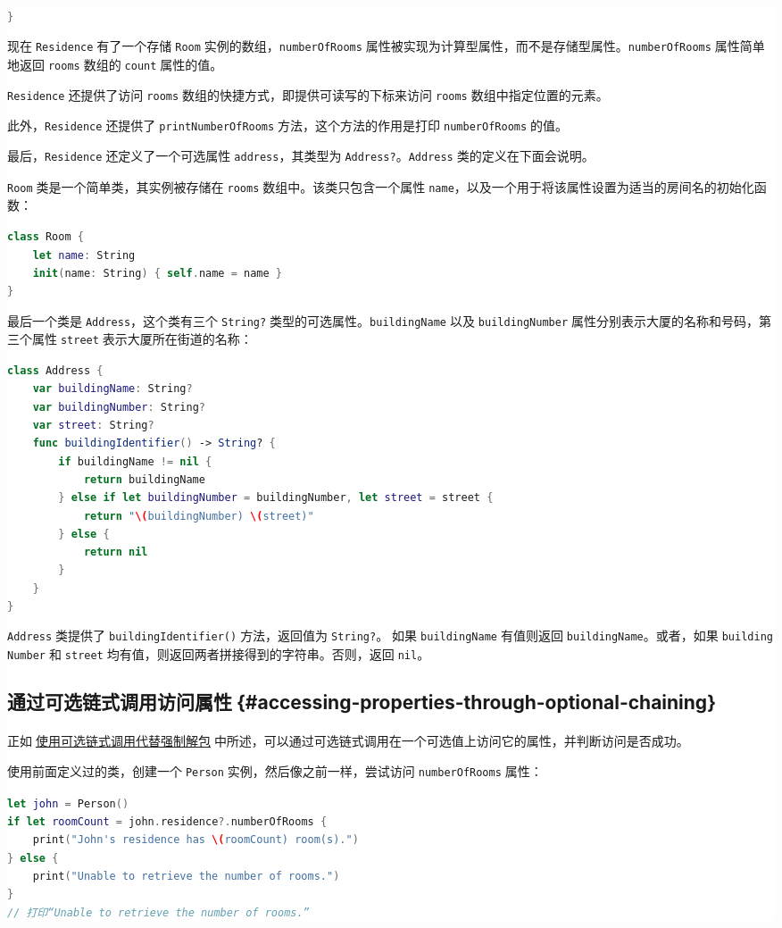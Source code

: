 ```swift
}
```

现在 `Residence` 有了一个存储 `Room` 实例的数组，`numberOfRooms` 属性被实现为计算型属性，而不是存储型属性。`numberOfRooms` 属性简单地返回 `rooms` 数组的 `count` 属性的值。

`Residence` 还提供了访问 `rooms` 数组的快捷方式，即提供可读写的下标来访问 `rooms` 数组中指定位置的元素。

此外，`Residence` 还提供了 `printNumberOfRooms` 方法，这个方法的作用是打印 `numberOfRooms` 的值。

最后，`Residence` 还定义了一个可选属性 `address`，其类型为 `Address?`。`Address` 类的定义在下面会说明。

`Room` 类是一个简单类，其实例被存储在 `rooms` 数组中。该类只包含一个属性 `name`，以及一个用于将该属性设置为适当的房间名的初始化函数：

```swift
class Room {
    let name: String
    init(name: String) { self.name = name }
}
```

最后一个类是 `Address`，这个类有三个 `String?` 类型的可选属性。`buildingName` 以及 `buildingNumber` 属性分别表示大厦的名称和号码，第三个属性 `street` 表示大厦所在街道的名称：

```swift
class Address {
    var buildingName: String?
    var buildingNumber: String?
    var street: String?
    func buildingIdentifier() -> String? {
        if buildingName != nil {
            return buildingName
        } else if let buildingNumber = buildingNumber, let street = street {
            return "\(buildingNumber) \(street)"
        } else {
            return nil
        }
    }
}
```

`Address` 类提供了 `buildingIdentifier()` 方法，返回值为 `String?`。 如果 `buildingName` 有值则返回 `buildingName`。或者，如果 `buildingNumber` 和 `street` 均有值，则返回两者拼接得到的字符串。否则，返回 `nil`。

## 通过可选链式调用访问属性 {#accessing-properties-through-optional-chaining}

正如 [使用可选链式调用代替强制解包](#optional-chaining-as-an-alternative-to-forced-unwrapping) 中所述，可以通过可选链式调用在一个可选值上访问它的属性，并判断访问是否成功。

使用前面定义过的类，创建一个 `Person` 实例，然后像之前一样，尝试访问 `numberOfRooms` 属性：

```swift
let john = Person()
if let roomCount = john.residence?.numberOfRooms {
    print("John's residence has \(roomCount) room(s).")
} else {
    print("Unable to retrieve the number of rooms.")
}
// 打印“Unable to retrieve the number of rooms.”
```
